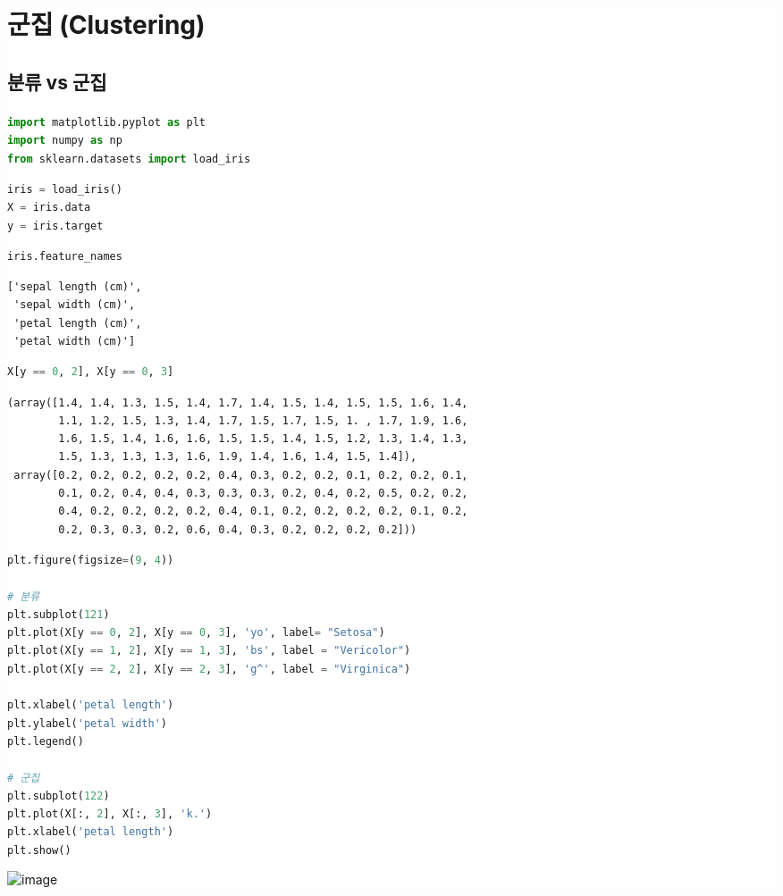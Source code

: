# 군집 (Clustering)

## 분류 vs 군집

```python
import matplotlib.pyplot as plt
import numpy as np
from sklearn.datasets import load_iris
```

```python
iris = load_iris()
X = iris.data
y = iris.target
```

```python
iris.feature_names
```

```
['sepal length (cm)',
 'sepal width (cm)',
 'petal length (cm)',
 'petal width (cm)']
```

```python
X[y == 0, 2], X[y == 0, 3]
```

```
(array([1.4, 1.4, 1.3, 1.5, 1.4, 1.7, 1.4, 1.5, 1.4, 1.5, 1.5, 1.6, 1.4,
        1.1, 1.2, 1.5, 1.3, 1.4, 1.7, 1.5, 1.7, 1.5, 1. , 1.7, 1.9, 1.6,
        1.6, 1.5, 1.4, 1.6, 1.6, 1.5, 1.5, 1.4, 1.5, 1.2, 1.3, 1.4, 1.3,
        1.5, 1.3, 1.3, 1.3, 1.6, 1.9, 1.4, 1.6, 1.4, 1.5, 1.4]),
 array([0.2, 0.2, 0.2, 0.2, 0.2, 0.4, 0.3, 0.2, 0.2, 0.1, 0.2, 0.2, 0.1,
        0.1, 0.2, 0.4, 0.4, 0.3, 0.3, 0.3, 0.2, 0.4, 0.2, 0.5, 0.2, 0.2,
        0.4, 0.2, 0.2, 0.2, 0.2, 0.4, 0.1, 0.2, 0.2, 0.2, 0.2, 0.1, 0.2,
        0.2, 0.3, 0.3, 0.2, 0.6, 0.4, 0.3, 0.2, 0.2, 0.2, 0.2]))
```

```python
plt.figure(figsize=(9, 4))

# 분류
plt.subplot(121)
plt.plot(X[y == 0, 2], X[y == 0, 3], 'yo', label= "Setosa")
plt.plot(X[y == 1, 2], X[y == 1, 3], 'bs', label = "Vericolor")
plt.plot(X[y == 2, 2], X[y == 2, 3], 'g^', label = "Virginica")

plt.xlabel('petal length')
plt.ylabel('petal width')
plt.legend()

# 군집
plt.subplot(122)
plt.plot(X[:, 2], X[:, 3], 'k.')
plt.xlabel('petal length')
plt.show()
```
![image](https://user-images.githubusercontent.com/84713532/205042642-e90d3586-5f4b-4995-8ea2-c0bbecc4acb0.png)
